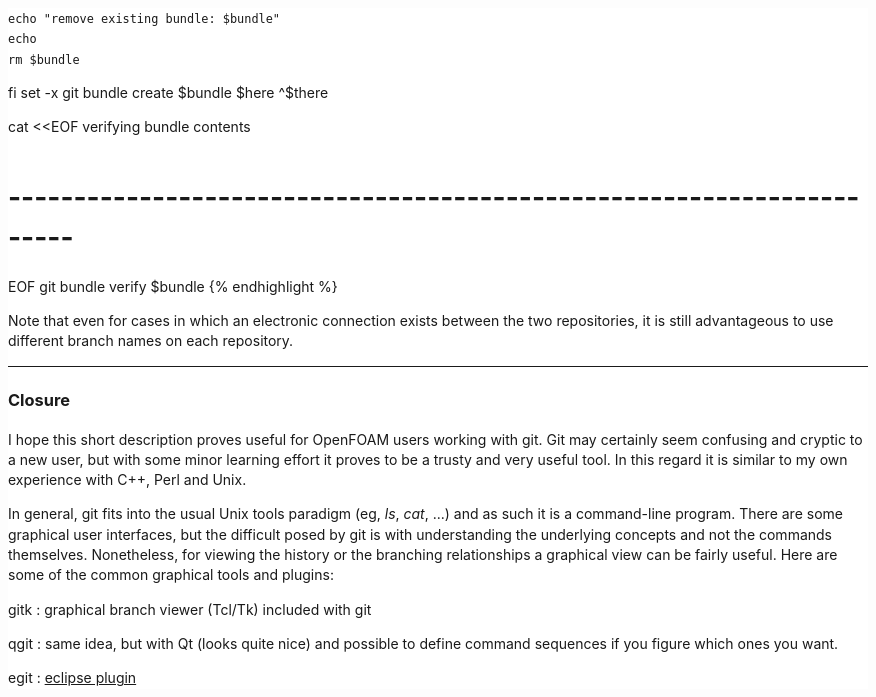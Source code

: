     echo "remove existing bundle: $bundle"
    echo
    rm $bundle
fi
set -x
git bundle create $bundle $here ^$there

cat <<EOF
verifying bundle contents
# ----------------------------------------------------------------------
EOF
git bundle verify $bundle
{% endhighlight %}


Note that even for cases in which an electronic connection exists between
the two repositories, it is still advantageous to use different branch names
on each repository.


---------------
### Closure

I hope this short description proves useful for OpenFOAM users working with
git. Git may certainly seem confusing and cryptic to a new user, but with
some minor learning effort it proves to be a trusty and very useful tool. In
this regard it is similar to my own experience with C++, Perl and Unix.

In general, git fits into the usual Unix tools paradigm (eg, *ls*, *cat*,
...) and as such it is a command-line program. There are some graphical user
interfaces, but the difficult posed by git is with understanding the
underlying concepts and not the commands themselves. Nonetheless, for
viewing the history or the branching relationships a graphical view can be
fairly useful. Here are some of the common graphical tools and plugins:

gitk
: graphical branch viewer (Tcl/Tk) included with git

qgit
: same idea, but with Qt (looks quite nice) and possible to define command
  sequences if you figure which ones you want.

egit
: [eclipse plugin](http://repo.or.cz/w/egit.git)

